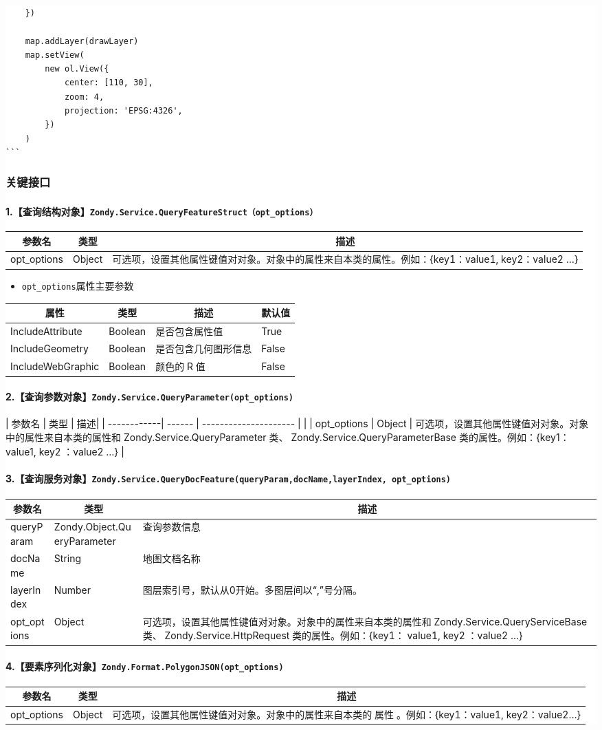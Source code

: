         })

        map.addLayer(drawLayer)
        map.setView(
            new ol.View({
                center: [110, 30],
                zoom: 4,
                projection: 'EPSG:4326',
            })
        )
    ```

### 关键接口

#### 1.【查询结构对象】`Zondy.Service.QueryFeatureStruct（opt_options）`

| 参数名 | 类型   | 描述                                                                                             |
| ------------ | ------ | ------------------------------------------------------------------------------------------------ |
| opt_options  | Object | 可选项，设置其他属性键值对对象。对象中的属性来自本类的属性。例如：{key1：value1, key2：value2 …} |

* `opt_options`属性主要参数

| 属性              | 类型    | 描述                 | 默认值 |
| ----------------- | ------- | -------------------- | ------ |
| IncludeAttribute  | Boolean | 是否包含属性值       | True   |
| IncludeGeometry   | Boolean | 是否包含几何图形信息 | False  |
| IncludeWebGraphic | Boolean | 颜色的 R 值          | False  |

#### 2.【查询参数对象】`Zondy.Service.QueryParameter(opt_options)`

| 参数名 | 类型   | 描述|
| ------------| ------ | --------------------- |                                            |
| opt_options  | Object | 可选项，设置其他属性键值对对象。对象中的属性来自本类的属性和 Zondy.Service.QueryParameter 类、 Zondy.Service.QueryParameterBase 类的属性。例如：{key1： value1, key2 ：value2 …} |

#### 3.【查询服务对象】`Zondy.Service.QueryDocFeature(queryParam,docName,layerIndex, opt_options)`

| 参数名         | 类型                        | 描述           |
| ------------ | --------------------------- | --------------|
| queryParam   | Zondy.Object.QueryParameter | 查询参数信息   |
| docName      | String                      | 地图文档名称   |
| layerIndex   | Number                      | 图层索引号，默认从0开始。多图层间以“,”号分隔。   |
| opt_options  | Object                      | 可选项，设置其他属性键值对对象。对象中的属性来自本类的属性和 Zondy.Service.QueryServiceBase 类、 Zondy.Service.HttpRequest 类的属性。例如：{key1： value1, key2 ：value2 …} |

#### 4.【要素序列化对象】`Zondy.Format.PolygonJSON(opt_options)`

| 参数名 | 类型   | 描述     |
| ------------ | ------ | ------- |
| opt_options  | Object | 可选项，设置其他属性键值对对象。对象中的属性来自本类的 属性 。例如：{key1：value1, key2：value2…} |
